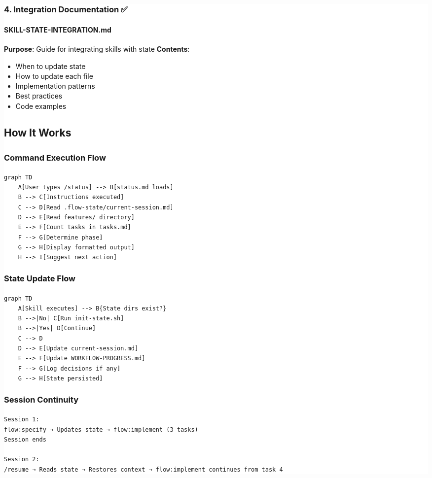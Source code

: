 ### 4. Integration Documentation ✅

#### SKILL-STATE-INTEGRATION.md
**Purpose**: Guide for integrating skills with state
**Contents**:
- When to update state
- How to update each file
- Implementation patterns
- Best practices
- Code examples

## How It Works

### Command Execution Flow

```mermaid
graph TD
    A[User types /status] --> B[status.md loads]
    B --> C[Instructions executed]
    C --> D[Read .flow-state/current-session.md]
    D --> E[Read features/ directory]
    E --> F[Count tasks in tasks.md]
    F --> G[Determine phase]
    G --> H[Display formatted output]
    H --> I[Suggest next action]
```

### State Update Flow

```mermaid
graph TD
    A[Skill executes] --> B{State dirs exist?}
    B -->|No| C[Run init-state.sh]
    B -->|Yes| D[Continue]
    C --> D
    D --> E[Update current-session.md]
    E --> F[Update WORKFLOW-PROGRESS.md]
    F --> G[Log decisions if any]
    G --> H[State persisted]
```

### Session Continuity

```
Session 1:
flow:specify → Updates state → flow:implement (3 tasks)
Session ends

Session 2:
/resume → Reads state → Restores context → flow:implement continues from task 4
```
